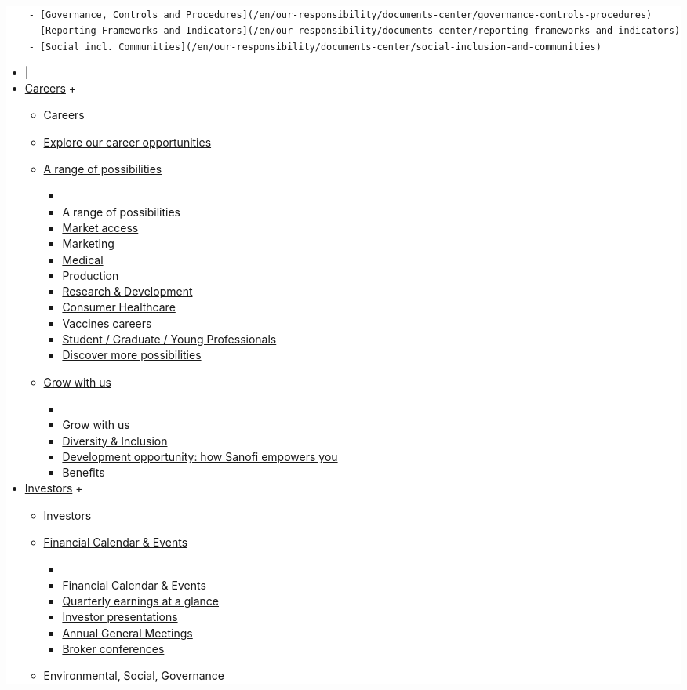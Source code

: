 		- [Governance, Controls and Procedures](/en/our-responsibility/documents-center/governance-controls-procedures)
		- [Reporting Frameworks and Indicators](/en/our-responsibility/documents-center/reporting-frameworks-and-indicators)
		- [Social incl. Communities](/en/our-responsibility/documents-center/social-inclusion-and-communities)
* |
* [Careers](/en/careers)
	+ 
	+ Careers
	+ [Explore our career opportunities](/en/careers/explore-our-career-opportunities)
	+ [A range of possibilities](/en/careers/a-range-of-possibilities)
	
	
	
	
	
		- 
		- A range of possibilities
		- [Market access](/en/careers/a-range-of-possibilities/market-access)
		- [Marketing](/en/careers/a-range-of-possibilities/marketing)
		- [Medical](/en/careers/a-range-of-possibilities/medical)
		- [Production](/en/careers/a-range-of-possibilities/production)
		- [Research & Development](/en/careers/a-range-of-possibilities/research-and-development)
		- [Consumer Healthcare](/en/careers/a-range-of-possibilities/consumer-healthcare)
		- [Vaccines careers](/en/careers/a-range-of-possibilities/sanofi-pasteur-careers)
		- [Student / Graduate / Young Professionals](/en/careers/a-range-of-possibilities/student-graduate-young-professionals)
		- [Discover more possibilities](/en/careers/a-range-of-possibilities/discover-more-possibilities)
	+ [Grow with us](/en/careers/grow-with-us)
	
	
	
	
	
		- 
		- Grow with us
		- [Diversity & Inclusion](/en/careers/grow-with-us/diversity-and-inclusion)
		- [Development opportunity: how Sanofi empowers you](/en/careers/grow-with-us/development-opportunity-how-sanofi-empowers-you)
		- [Benefits](/en/careers/grow-with-us/benefits)
* [Investors](/en/investors)
	+ 
	+ Investors
	+ [Financial Calendar & Events](/en/investors/financial-results-and-events)
	
	
	
	
	
		- 
		- Financial Calendar & Events
		- [Quarterly earnings at a glance](/en/investors/financial-results-and-events/financial-results)
		- [Investor presentations](/en/investors/financial-results-and-events/investor-presentations)
		- [Annual General Meetings](/en/investors/financial-results-and-events/general-meetings)
		- [Broker conferences](/en/investors/financial-results-and-events/broker-conferences)
	+ [Environmental, Social, Governance](/en/investors/environmental-social-governance)
	